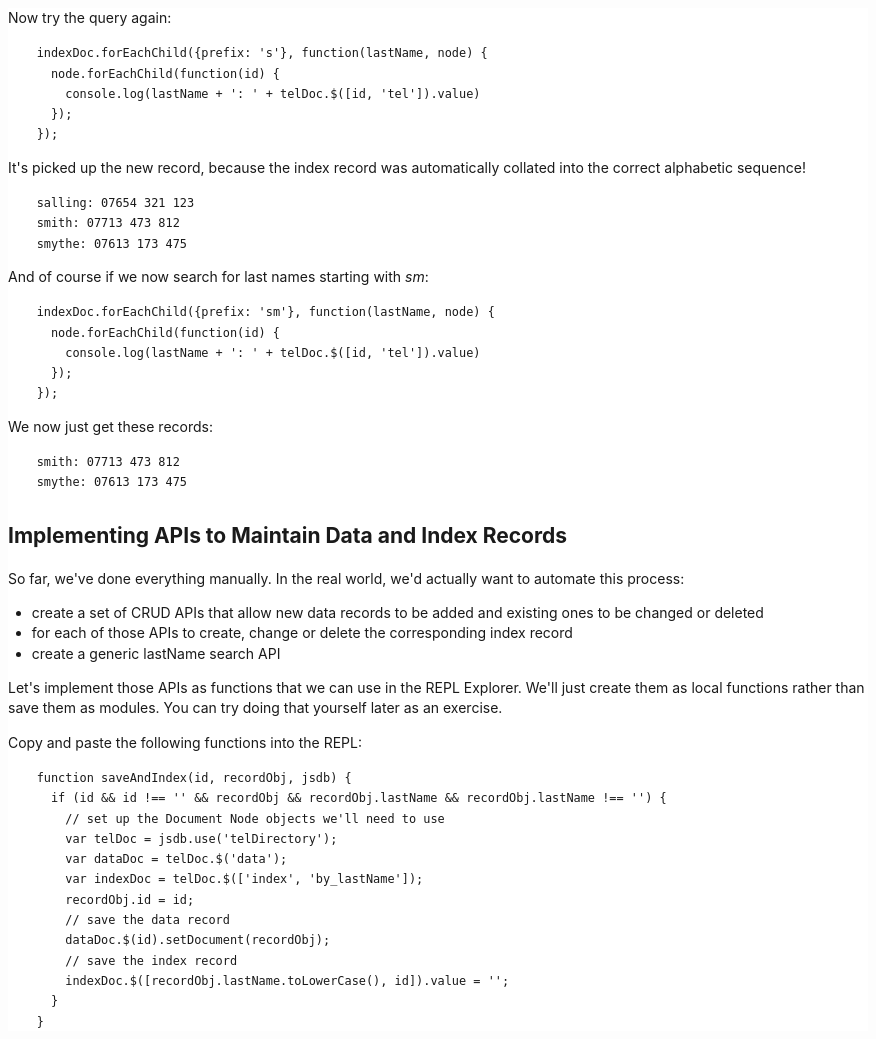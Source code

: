 
Now try the query again:

        indexDoc.forEachChild({prefix: 's'}, function(lastName, node) {
          node.forEachChild(function(id) {
            console.log(lastName + ': ' + telDoc.$([id, 'tel']).value)
          });
        });

It's picked up the new record, because the index record was automatically collated into the correct alphabetic sequence!

        salling: 07654 321 123
        smith: 07713 473 812
        smythe: 07613 173 475


And of course if we now search for last names starting with *sm*:

        indexDoc.forEachChild({prefix: 'sm'}, function(lastName, node) {
          node.forEachChild(function(id) {
            console.log(lastName + ': ' + telDoc.$([id, 'tel']).value)
          });
        });

We now just get these records:

        smith: 07713 473 812
        smythe: 07613 173 475


## Implementing APIs to Maintain Data and Index Records

So far, we've done everything manually.  In the real world, we'd actually want to automate this process:

- create a set of CRUD APIs that allow new data records to be added and existing ones to be changed or deleted
- for each of those APIs to create, change or delete the corresponding index record
- create a generic lastName search API

Let's implement those APIs as functions that we can use in the REPL Explorer.  We'll just
create them as local functions rather than save them as modules.  You can try doing that
yourself later as an exercise.

Copy and paste the following functions into the REPL:

        function saveAndIndex(id, recordObj, jsdb) {
          if (id && id !== '' && recordObj && recordObj.lastName && recordObj.lastName !== '') {
            // set up the Document Node objects we'll need to use
            var telDoc = jsdb.use('telDirectory');
            var dataDoc = telDoc.$('data');
            var indexDoc = telDoc.$(['index', 'by_lastName']);
            recordObj.id = id;
            // save the data record
            dataDoc.$(id).setDocument(recordObj);
            // save the index record
            indexDoc.$([recordObj.lastName.toLowerCase(), id]).value = '';
          }
        }
